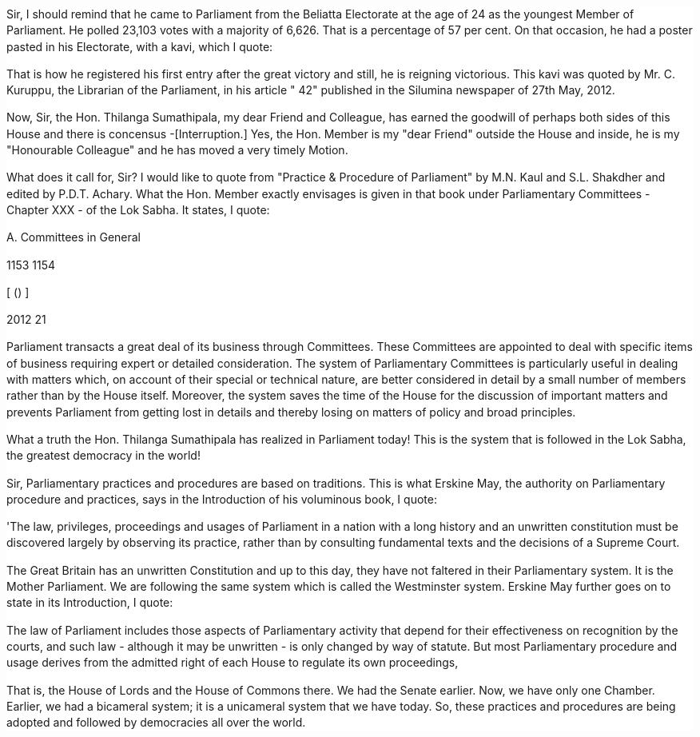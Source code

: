 Sir, I should remind that he came to Parliament from the Beliatta Electorate at the age of 24 as the youngest Member of Parliament. He polled 23,103 votes with a majority of 6,626. That is a percentage of 57 per cent. On that occasion, he had a poster pasted in his Electorate, with a kavi, which I quote:

That is how he registered his first entry after the great victory and still, he is reigning victorious. This kavi was quoted by Mr. C. Kuruppu, the Librarian of the Parliament, in his article " 42" published in the Silumina newspaper of 27th May, 2012.

Now, Sir, the Hon. Thilanga Sumathipala, my dear Friend and Colleague, has earned the goodwill of perhaps both sides of this House and there is concensus -[Interruption.] Yes, the Hon. Member is my "dear Friend" outside the House and inside, he is my "Honourable Colleague" and he has moved a very timely Motion.

What does it call for, Sir? I would like to quote from "Practice & Procedure of Parliament" by M.N. Kaul and S.L. Shakdher and edited by P.D.T. Achary. What the Hon. Member exactly envisages is given in that book under Parliamentary Committees - Chapter XXX - of the Lok Sabha. It states, I quote:

A. Committees in General

1153 1154

[ () ]

2012 21

Parliament transacts a great deal of its business through Committees. These Committees are appointed to deal with specific items of business requiring expert or detailed consideration. The system of Parliamentary Committees is particularly useful in dealing with matters which, on account of their special or technical nature, are better considered in detail by a small number of members rather than by the House itself. Moreover, the system saves the time of the House for the discussion of important matters and prevents Parliament from getting lost in details and thereby losing on matters of policy and broad principles.

What a truth the Hon. Thilanga Sumathipala has realized in Parliament today! This is the system that is followed in the Lok Sabha, the greatest democracy in the world!

Sir, Parliamentary practices and procedures are based on traditions. This is what Erskine May, the authority on Parliamentary procedure and practices, says in the Introduction of his voluminous book, I quote:

'The law, privileges, proceedings and usages of Parliament in a nation with a long history and an unwritten constitution must be discovered largely by observing its practice, rather than by consulting fundamental texts and the decisions of a Supreme Court.

The Great Britain has an unwritten Constitution and up to this day, they have not faltered in their Parliamentary system. It is the Mother Parliament. We are following the same system which is called the Westminster system. Erskine May further goes on to state in its Introduction, I quote:

The law of Parliament includes those aspects of Parliamentary activity that depend for their effectiveness on recognition by the courts, and such law - although it may be unwritten - is only changed by way of statute. But most Parliamentary procedure and usage derives from the admitted right of each House to regulate its own proceedings,

That is, the House of Lords and the House of Commons there. We had the Senate earlier. Now, we have only one Chamber. Earlier, we had a bicameral system; it is a unicameral system that we have today. So, these practices and procedures are being adopted and followed by democracies all over the world.
